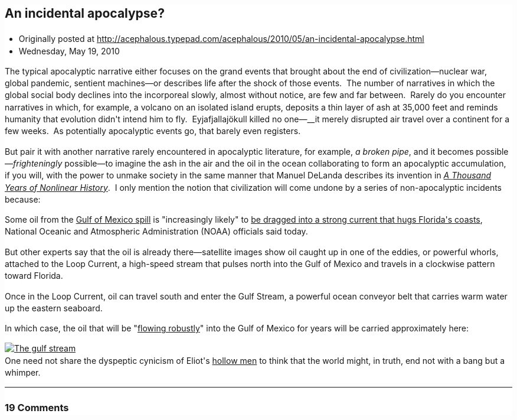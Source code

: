 ## An incidental apocalypse?

 * Originally posted at http://acephalous.typepad.com/acephalous/2010/05/an-incidental-apocalypse.html
 * Wednesday, May 19, 2010



The typical apocalyptic narrative either focuses on the grand events that brought about the end of civilization—nuclear war, global pandemic, sentient machines—or describes life after the shock of those events.  The number of narratives in which the global social body declines into the incorporeal slowly, almost without notice, are few and far between.  Rarely do you encounter narratives in which, for example, a volcano on an isolated island erupts, deposits a thin layer of ash at 35,000 feet and reminds humanity that evolution didn't intend him to fly.  Eyjafjallajökull killed no one—__it merely disrupted air travel over a continent for a few weeks.  As potentially apocalyptic events go, that barely even registers.  

But pair it with another narrative rarely encountered in apocalyptic literature, for example, _a broken pipe_, and it becomes possible—_frighteningly_ possible—to imagine the ash in the air and the oil in the ocean collaborating to form an apocalyptic accumulation, if you will, with the power to unmake society in the same manner that Manuel DeLanda describes its invention in _[A Thousand Years of Nonlinear History](http://www.amazon.com/exec/obidos/ASIN/0942299329/diesekoschmar-20)_.  I only mention the notion that civilization will come undone by a series of non-apocalyptic incidents because:

Some oil from the [Gulf of Mexico spill](http://news.nationalgeographic.com/news/gulf-oil-spill-news/) is "increasingly likely" to [be dragged into a strong current that hugs Florida's coasts](http://news.nationalgeographic.com/news/2010/05/100504-science-environment-gulf-oil-spill-loop-current-florida/), National Oceanic and Atmospheric Administration (NOAA) officials said today. 

But other experts say that the oil is already there—satellite images show oil caught up in one of the eddies, or powerful whorls, attached to the Loop Current, a high-speed stream that pulses north into the Gulf of Mexico and travels in a clockwise pattern toward Florida.

Once in the Loop Current, oil can travel south and enter the Gulf 
Stream, a powerful ocean conveyor belt that carries warm water up the 
eastern seaboard.

In which case, the oil that will be "[flowing robustly](http://news.nationalgeographic.com/news/2010/05/100513-science-environment-gulf-oil-spill-cap-leak/)" into the Gulf of Mexico for years will be carried approximately here:

[![The gulf stream](http://acephalous.typepad.com/.a/6a00d8341c2df453ef013481233097970c-500wi)](http://acephalous.typepad.com/.a/6a00d8341c2df453ef013481233097970c-popup)   
 One need not share the dyspeptic cynicism of Eliot's [hollow men](http://poetry.poetryx.com/poems/784/) to think that the world might, in truth, end not with a bang but a whimper.

		

* * *

### 19 Comments 

		

                
[]()

